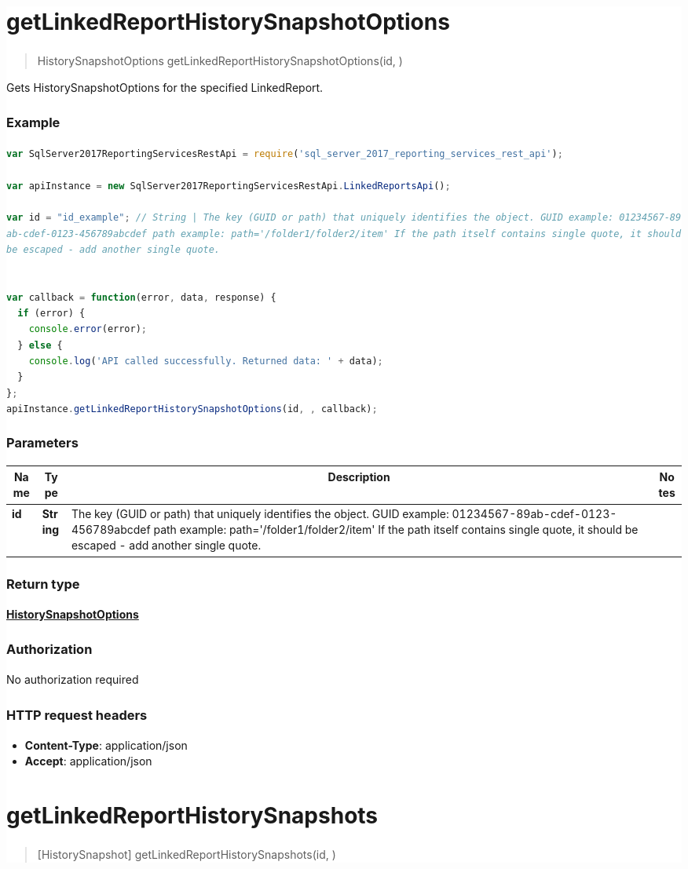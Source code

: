 <a name="getLinkedReportHistorySnapshotOptions"></a>
# **getLinkedReportHistorySnapshotOptions**
> HistorySnapshotOptions getLinkedReportHistorySnapshotOptions(id, )

Gets HistorySnapshotOptions for the specified LinkedReport.

### Example
```javascript
var SqlServer2017ReportingServicesRestApi = require('sql_server_2017_reporting_services_rest_api');

var apiInstance = new SqlServer2017ReportingServicesRestApi.LinkedReportsApi();

var id = "id_example"; // String | The key (GUID or path) that uniquely identifies the object. GUID example: 01234567-89ab-cdef-0123-456789abcdef path example: path='/folder1/folder2/item' If the path itself contains single quote, it should be escaped - add another single quote.


var callback = function(error, data, response) {
  if (error) {
    console.error(error);
  } else {
    console.log('API called successfully. Returned data: ' + data);
  }
};
apiInstance.getLinkedReportHistorySnapshotOptions(id, , callback);
```

### Parameters

Name | Type | Description  | Notes
------------- | ------------- | ------------- | -------------
 **id** | **String**| The key (GUID or path) that uniquely identifies the object. GUID example: 01234567-89ab-cdef-0123-456789abcdef path example: path='/folder1/folder2/item' If the path itself contains single quote, it should be escaped - add another single quote. | 

### Return type

[**HistorySnapshotOptions**](HistorySnapshotOptions.md)

### Authorization

No authorization required

### HTTP request headers

 - **Content-Type**: application/json
 - **Accept**: application/json

<a name="getLinkedReportHistorySnapshots"></a>
# **getLinkedReportHistorySnapshots**
> [HistorySnapshot] getLinkedReportHistorySnapshots(id, )
